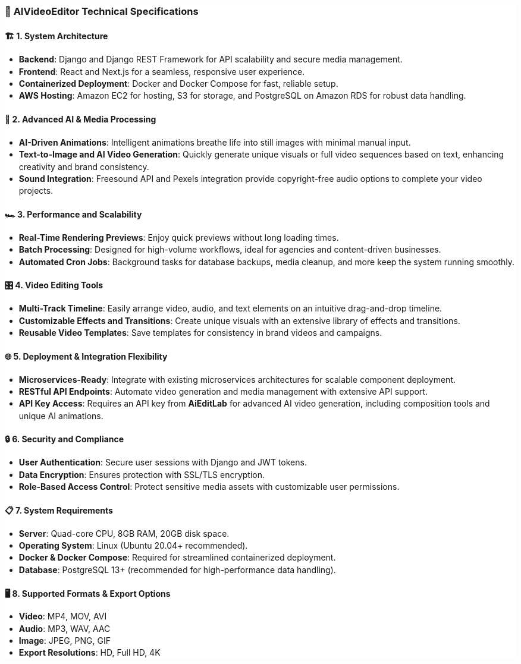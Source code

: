 
### 🔧 **AIVideoEditor Technical Specifications**

#### 🏗️ **1. System Architecture**
   - **Backend**: Django and Django REST Framework for API scalability and secure media management.
   - **Frontend**: React and Next.js for a seamless, responsive user experience.
   - **Containerized Deployment**: Docker and Docker Compose for fast, reliable setup.
   - **AWS Hosting**: Amazon EC2 for hosting, S3 for storage, and PostgreSQL on Amazon RDS for robust data handling.

#### 🤖 **2. Advanced AI & Media Processing**
   - **AI-Driven Animations**: Intelligent animations breathe life into still images with minimal manual input.
   - **Text-to-Image and AI Video Generation**: Quickly generate unique visuals or full video sequences based on text, enhancing creativity and brand consistency.
   - **Sound Integration**: Freesound API and Pexels integration provide copyright-free audio options to complete your video projects.

#### 🏎️ **3. Performance and Scalability**
   - **Real-Time Rendering Previews**: Enjoy quick previews without long loading times.
   - **Batch Processing**: Designed for high-volume workflows, ideal for agencies and content-driven businesses.
   - **Automated Cron Jobs**: Background tasks for database backups, media cleanup, and more keep the system running smoothly.

#### 🎛️ **4. Video Editing Tools**
   - **Multi-Track Timeline**: Easily arrange video, audio, and text elements on an intuitive drag-and-drop timeline.
   - **Customizable Effects and Transitions**: Create unique visuals with an extensive library of effects and transitions.
   - **Reusable Video Templates**: Save templates for consistency in brand videos and campaigns.

#### 🌐 **5. Deployment & Integration Flexibility**
   - **Microservices-Ready**: Integrate with existing microservices architectures for scalable component deployment.
   - **RESTful API Endpoints**: Automate video generation and media management with extensive API support.
   - **API Key Access**: Requires an API key from **AiEditLab** for advanced AI video generation, including composition tools and unique AI animations.

#### 🔒 **6. Security and Compliance**
   - **User Authentication**: Secure user sessions with Django and JWT tokens.
   - **Data Encryption**: Ensures protection with SSL/TLS encryption.
   - **Role-Based Access Control**: Protect sensitive media assets with customizable user permissions.

#### 📋 **7. System Requirements**
   - **Server**: Quad-core CPU, 8GB RAM, 20GB disk space.
   - **Operating System**: Linux (Ubuntu 20.04+ recommended).
   - **Docker & Docker Compose**: Required for streamlined containerized deployment.
   - **Database**: PostgreSQL 13+ (recommended for high-performance data handling).

#### 🖥️ **8. Supported Formats & Export Options**
   - **Video**: MP4, MOV, AVI
   - **Audio**: MP3, WAV, AAC
   - **Image**: JPEG, PNG, GIF
   - **Export Resolutions**: HD, Full HD, 4K
